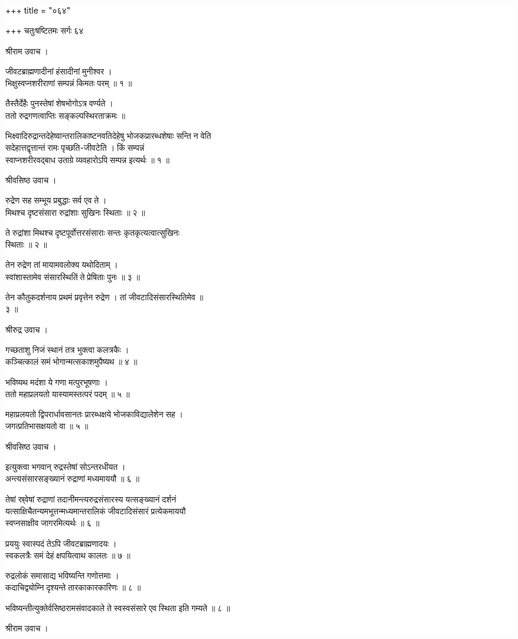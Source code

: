 +++
title = "०६४"

+++
चतुःषष्टितमः सर्गः ६४  
  
श्रीराम उवाच ।  
  
जीवटब्राह्मणादीनां हंसादीनां मुनीश्वर ।  
भिक्षुस्वप्नशरीराणां सम्पन्नं किमतः परम् ॥ १ ॥  
  
तैस्तैर्देहैः पुनस्तेषां शेषभोगोऽत्र वर्ण्यते ।  
ततो रुद्रगणत्वाप्तिः सङ्कल्पस्थिरताक्रमः ॥   
  
भिक्ष्वादिरुद्रान्तदेहेष्वान्तरालिकाष्टनवतिदेहेषु भोजकप्रारब्धशेषाः सन्ति न वेति   
सदेहात्तद्वृत्तान्तं रामः पृच्छति-जीवटेति । किं सम्पन्नं   
स्वाप्नशरीरवद्बाध उताग्रे व्यवहारोऽपि सम्पन्न इत्यर्थः ॥ १ ॥  
  
श्रीवसिष्ठ उवाच ।  
  
रुद्रेण सह सम्भूय प्रबुद्धाः सर्व एव ते ।  
मिथश्च दृष्टसंसारा रुद्रांशाः सुखिनः स्थिताः ॥ २ ॥  
  
ते रुद्रांशा मिथश्च दृष्टपूर्वोत्तरसंसाराः सन्तः कृतकृत्यत्वात्सुखिनः   
स्थिताः ॥ २ ॥  
  
तेन रुद्रेण तां मायामवलोक्य यथोदिताम् ।  
स्वांशास्तामेव संसारस्थितिं ते प्रेषिताः पुनः ॥ ३ ॥  
  
तेन कौतुकदर्शनाय प्रथमं प्रवृत्तेन रुद्रेण । तां जीवटादिसंसारस्थितिमेव ॥   
३ ॥  
  
श्रीरुद्र उवाच ।  
  
गच्छताशु निजं स्थानं तत्र भुक्त्वा कलत्रकैः ।  
कञ्चित्कालं समं भोगान्मत्सकाशमुपैष्यथ ॥ ४ ॥  
  
भविष्यथ मदंशा ये गणा मत्पुरभूषणाः ।  
ततो महाप्रलयतो यास्यामस्तत्परं पदम् ॥ ५ ॥  
  
महाप्रलयतो द्विपरार्धावसानतः प्रारब्धक्षये भोजकाविद्यालेशेन सह ।   
जगत्प्रतिभासक्षयतो वा ॥ ५ ॥  
  
श्रीवसिष्ठ उवाच ।  
  
इत्युक्त्वा भगवान् रुद्रस्तेषां सोऽन्तरधीयत ।  
अन्त्यसंसारसङ्ख्यानं रुद्राणां मध्यमाययौ ॥ ६ ॥  
  
तेषां स्र्वेषां रुद्राणां तदानीमन्त्यरुद्रसंसारस्य यत्सङ्ख्यानं दर्शनं   
यत्साक्षिचैतन्यमभूत्तन्मध्यमान्तरालिकं जीवटादिसंसारं प्रत्येकमाययौ   
स्वप्नसाक्षीव जागरमित्यर्थः ॥ ६ ॥  
  
प्रययुः स्वास्पदं तेऽपि जीवटब्राह्मणादयः ।  
स्वकलत्रैः समं देहं क्षपयित्वाथ कालतः ॥ ७ ॥  
  
रुद्रलोकं समासाद्य भविष्यन्ति गणोत्तमाः ।  
कदाचिद्व्योम्नि दृश्यन्ते तारकाकारकारिणः ॥ ८ ॥  
  
भविष्यन्तीत्युक्तेर्वसिष्ठरामसंवादकाले ते स्वस्वसंसारे एव स्थिता इति गम्यते ॥ ८ ॥  
  
श्रीराम उवाच ।  
  